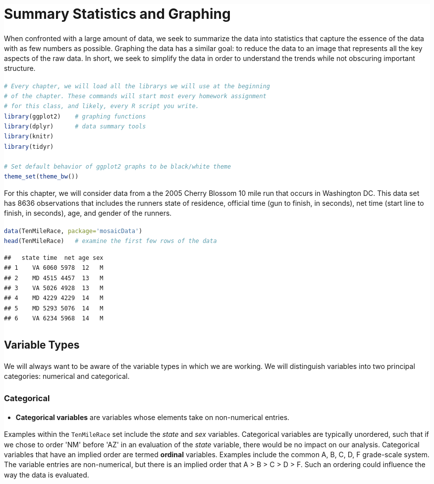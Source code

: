 

# Summary Statistics and Graphing

When confronted with a large amount of data, we seek to summarize the data into statistics that capture the essence of the data with as few numbers as possible. Graphing the data has a similar goal: to reduce the data to an image that represents all the key aspects of the raw data. In short, we seek to simplify the data in order to understand the trends while not obscuring important structure. 



```r
# Every chapter, we will load all the librarys we will use at the beginning
# of the chapter. These commands will start most every homework assignment
# for this class, and likely, every R script you write.
library(ggplot2)    # graphing functions
library(dplyr)      # data summary tools
library(knitr)
library(tidyr)

# Set default behavior of ggplot2 graphs to be black/white theme
theme_set(theme_bw())
```

For this chapter, we will consider data from a the 2005 Cherry Blossom 10 mile run that occurs in Washington DC. This data set has 8636 observations that includes the runners state of residence, official time (gun to finish, in seconds), net time (start line to finish, in seconds), age, and gender of the runners. 


```r
data(TenMileRace, package='mosaicData')
head(TenMileRace)   # examine the first few rows of the data
```

```
##   state time  net age sex
## 1    VA 6060 5978  12   M
## 2    MD 4515 4457  13   M
## 3    VA 5026 4928  13   M
## 4    MD 4229 4229  14   M
## 5    MD 5293 5076  14   M
## 6    VA 6234 5968  14   M
```

## Variable Types

We will always want to be aware of the variable types in which we are working.  We will distinguish variables into two principal categories: numerical and categorical.

### Categorical

* **Categorical variables** are variables whose elements take on non-numerical entries.  

Examples within the `TenMileRace` set include the *state* and *sex* variables.  Categorical variables are typically unordered, such that if we chose to order 'NM' before 'AZ' in an evaluation of the *state* variable, there would be no impact on our analysis. Categorical variables that have an implied order are termed **ordinal** variables. Examples include the common A, B, C, D, F grade-scale system.  The variable entries are non-numerical, but there is an implied order that A > B > C > D > F.  Such an ordering could influence the way the data is evaluated.
